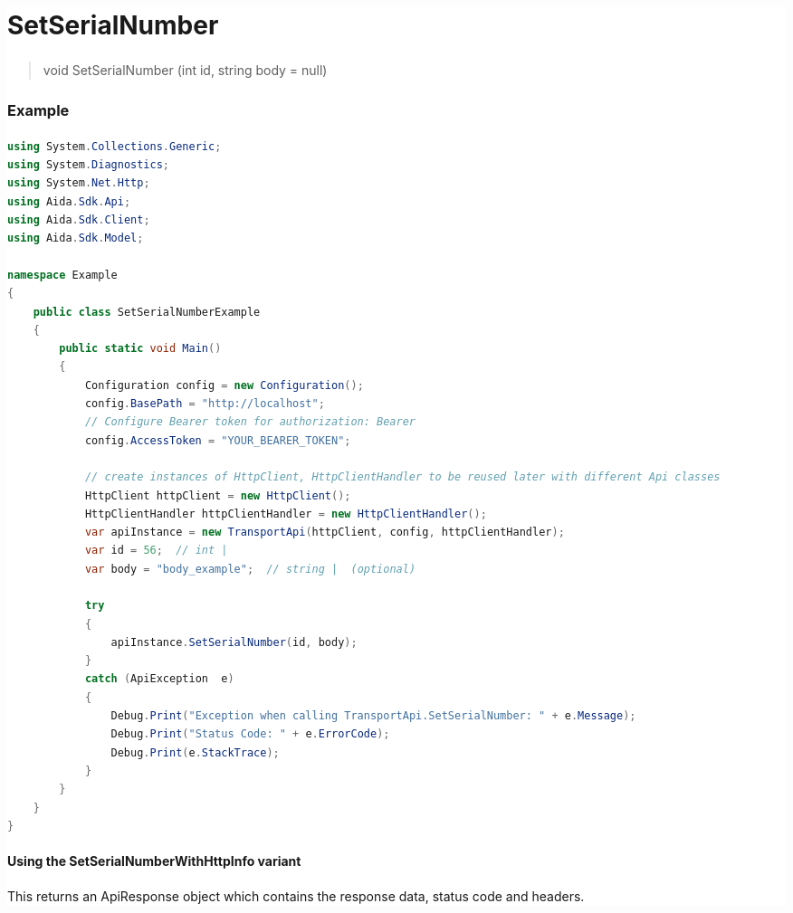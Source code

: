 <a id="setserialnumber"></a>
# **SetSerialNumber**
> void SetSerialNumber (int id, string body = null)



### Example
```csharp
using System.Collections.Generic;
using System.Diagnostics;
using System.Net.Http;
using Aida.Sdk.Api;
using Aida.Sdk.Client;
using Aida.Sdk.Model;

namespace Example
{
    public class SetSerialNumberExample
    {
        public static void Main()
        {
            Configuration config = new Configuration();
            config.BasePath = "http://localhost";
            // Configure Bearer token for authorization: Bearer
            config.AccessToken = "YOUR_BEARER_TOKEN";

            // create instances of HttpClient, HttpClientHandler to be reused later with different Api classes
            HttpClient httpClient = new HttpClient();
            HttpClientHandler httpClientHandler = new HttpClientHandler();
            var apiInstance = new TransportApi(httpClient, config, httpClientHandler);
            var id = 56;  // int | 
            var body = "body_example";  // string |  (optional) 

            try
            {
                apiInstance.SetSerialNumber(id, body);
            }
            catch (ApiException  e)
            {
                Debug.Print("Exception when calling TransportApi.SetSerialNumber: " + e.Message);
                Debug.Print("Status Code: " + e.ErrorCode);
                Debug.Print(e.StackTrace);
            }
        }
    }
}
```

#### Using the SetSerialNumberWithHttpInfo variant
This returns an ApiResponse object which contains the response data, status code and headers.
